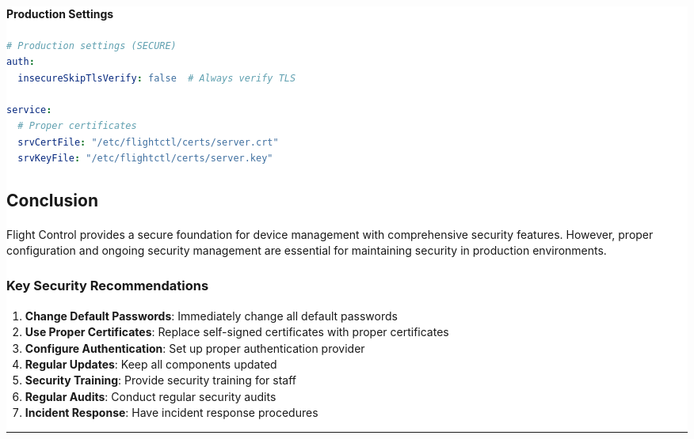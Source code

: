 #### Production Settings

```yaml
# Production settings (SECURE)
auth:
  insecureSkipTlsVerify: false  # Always verify TLS

service:
  # Proper certificates
  srvCertFile: "/etc/flightctl/certs/server.crt"
  srvKeyFile: "/etc/flightctl/certs/server.key"
```

## Conclusion

Flight Control provides a secure foundation for device management with comprehensive security features. However, proper configuration and ongoing security management are essential for maintaining security in production environments.

### Key Security Recommendations

1. **Change Default Passwords**: Immediately change all default passwords
2. **Use Proper Certificates**: Replace self-signed certificates with proper certificates
3. **Configure Authentication**: Set up proper authentication provider
4. **Regular Updates**: Keep all components updated
5. **Security Training**: Provide security training for staff
6. **Regular Audits**: Conduct regular security audits
7. **Incident Response**: Have incident response procedures

---
